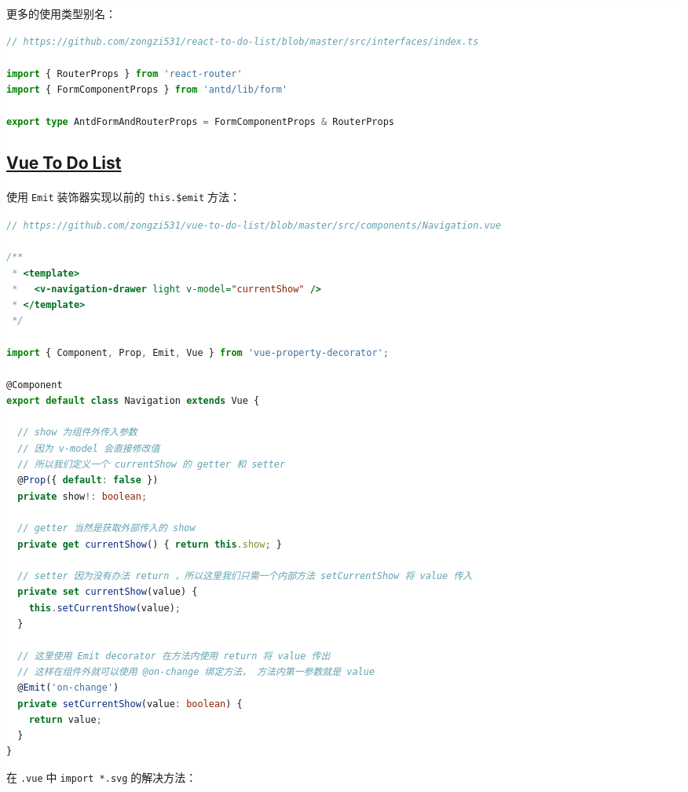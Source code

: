 更多的使用类型别名：

```typescript
// https://github.com/zongzi531/react-to-do-list/blob/master/src/interfaces/index.ts

import { RouterProps } from 'react-router'
import { FormComponentProps } from 'antd/lib/form'

export type AntdFormAndRouterProps = FormComponentProps & RouterProps
```

## [Vue To Do List](https://zongzi531.com/vue-to-do-list)

使用 `Emit` 装饰器实现以前的 `this.$emit` 方法：

```typescript
// https://github.com/zongzi531/vue-to-do-list/blob/master/src/components/Navigation.vue

/**
 * <template>
 *   <v-navigation-drawer light v-model="currentShow" />
 * </template>
 */

import { Component, Prop, Emit, Vue } from 'vue-property-decorator';

@Component
export default class Navigation extends Vue {

  // show 为组件外传入参数
  // 因为 v-model 会直接修改值
  // 所以我们定义一个 currentShow 的 getter 和 setter
  @Prop({ default: false })
  private show!: boolean;

  // getter 当然是获取外部传入的 show
  private get currentShow() { return this.show; }

  // setter 因为没有办法 return ，所以这里我们只需一个内部方法 setCurrentShow 将 value 传入
  private set currentShow(value) {
    this.setCurrentShow(value);
  }

  // 这里使用 Emit decorator 在方法内使用 return 将 value 传出
  // 这样在组件外就可以使用 @on-change 绑定方法， 方法内第一参数就是 value
  @Emit('on-change')
  private setCurrentShow(value: boolean) {
    return value;
  }
}
```

在 `.vue` 中 `import *.svg` 的解决方法：
